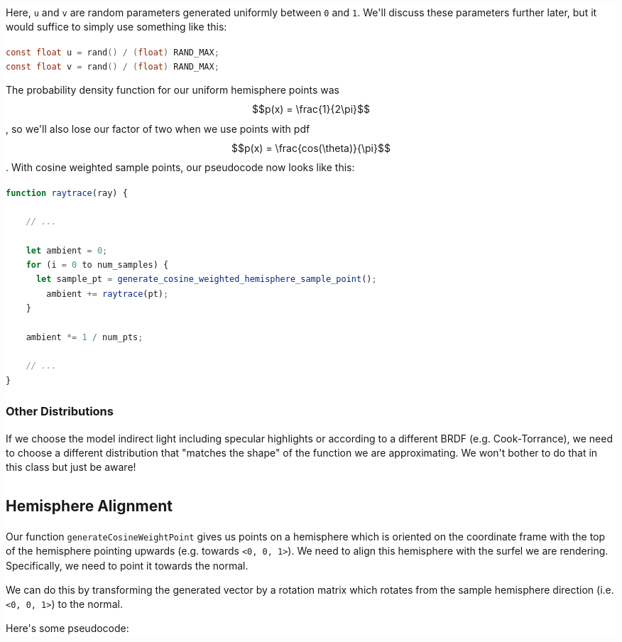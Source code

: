 Here, `u` and `v` are random parameters generated uniformly between `0` and `1`.
We'll discuss these parameters further later, but it would suffice to simply use something like this:

```c
const float u = rand() / (float) RAND_MAX;
const float v = rand() / (float) RAND_MAX;
```

The probability density function for our uniform hemisphere points was $$p(x) = \frac{1}{2\pi}$$,
so we'll also lose our factor of two when we use points with pdf $$p(x) = \frac{cos(\theta)}{\pi}$$.
With cosine weighted sample points, our pseudocode now looks like this:


```javascript
function raytrace(ray) {

    // ...

    let ambient = 0;
    for (i = 0 to num_samples) {
      let sample_pt = generate_cosine_weighted_hemisphere_sample_point();
        ambient += raytrace(pt);
    }

    ambient *= 1 / num_pts;

    // ...
}
```



### Other Distributions

If we choose the model indirect light including specular highlights or according to a different BRDF (e.g. Cook-Torrance),
we need to choose a different distribution that "matches the shape" of the function we are approximating.
We won't bother to do that in this class but just be aware!



## Hemisphere Alignment

Our function `generateCosineWeightPoint` gives us points on a hemisphere which is oriented on the coordinate frame
with the top of the hemisphere pointing upwards (e.g. towards `<0, 0, 1>`).
We need to align this hemisphere with the surfel we are rendering.
Specifically, we need to point it towards the normal.

We can do this by transforming the generated vector by a rotation matrix which rotates
from the sample hemisphere direction (i.e. `<0, 0, 1>`) to the normal.

Here's some pseudocode:
